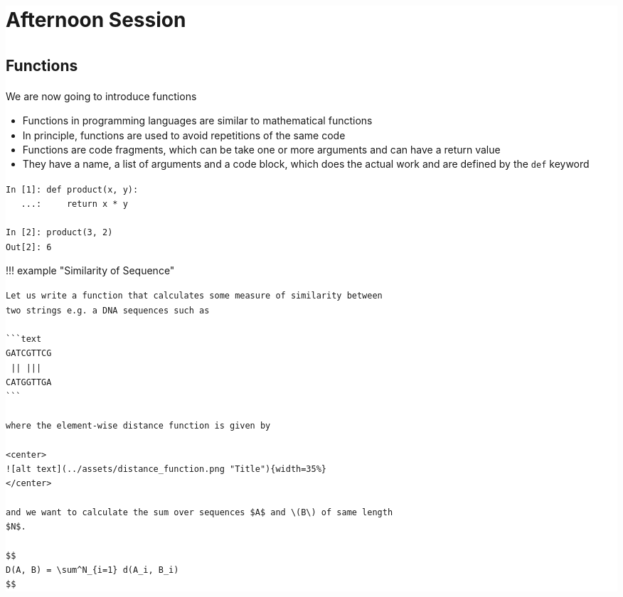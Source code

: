 # Afternoon Session

## Functions

We are now going to introduce functions

* Functions in programming languages are similar to mathematical functions
* In principle, functions are used to avoid repetitions of the same code
* Functions are code fragments, which can be take one or more arguments and
  can have a return value
* They have a name, a list of arguments and a code block, which does the actual
  work and are defined by the `def` keyword

```ipython
In [1]: def product(x, y):
   ...:     return x * y

In [2]: product(3, 2)
Out[2]: 6
```

!!! example "Similarity of Sequence"

    Let us write a function that calculates some measure of similarity between
    two strings e.g. a DNA sequences such as

    ```text
    GATCGTTCG
     || |||  
    CATGGTTGA
    ```

    where the element-wise distance function is given by 

    <center>
    ![alt text](../assets/distance_function.png "Title"){width=35%}
    </center>

    and we want to calculate the sum over sequences $A$ and \(B\) of same length
    $N$.

    $$
    D(A, B) = \sum^N_{i=1} d(A_i, B_i)
    $$
